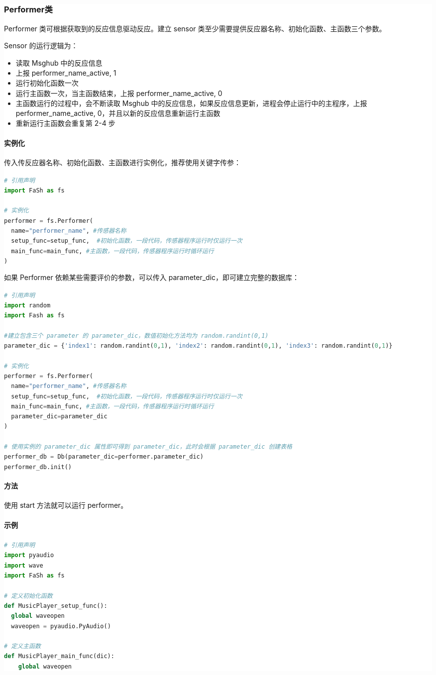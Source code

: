 ### Performer类
Performer 类可根据获取到的反应信息驱动反应。建立 sensor 类至少需要提供反应器名称、初始化函数、主函数三个参数。

Sensor 的运行逻辑为：
* 读取 Msghub 中的反应信息
* 上报 performer_name_active, 1
* 运行初始化函数一次
* 运行主函数一次，当主函数结束，上报 performer_name_active, 0
* 主函数运行的过程中，会不断读取 Msghub 中的反应信息，如果反应信息更新，进程会停止运行中的主程序，上报 performer_name_active, 0，并且以新的反应信息重新运行主函数
* 重新运行主函数会重复第 2-4 步
#### 实例化
传入传反应器名称、初始化函数、主函数进行实例化，推荐使用关键字传参：
```python
# 引用声明
import FaSh as fs

# 实例化
performer = fs.Performer(
  name="performer_name", #传感器名称
  setup_func=setup_func,  #初始化函数，一段代码，传感器程序运行时仅运行一次
  main_func=main_func, #主函数，一段代码，传感器程序运行时循环运行
)
```
如果 Performer 依赖某些需要评价的参数，可以传入 parameter_dic，即可建立完整的数据库：
```python
# 引用声明
import random
import Fash as fs

#建立包含三个 parameter 的 parameter_dic，数值初始化方法均为 random.randint(0,1)
parameter_dic = {'index1': random.randint(0,1), 'index2': random.randint(0,1), 'index3': random.randint(0,1)} 

# 实例化
performer = fs.Performer(
  name="performer_name", #传感器名称
  setup_func=setup_func,  #初始化函数，一段代码，传感器程序运行时仅运行一次
  main_func=main_func, #主函数，一段代码，传感器程序运行时循环运行
  parameter_dic=parameter_dic
)

# 使用实例的 parameter_dic 属性即可得到 parameter_dic，此时会根据 parameter_dic 创建表格
performer_db = Db(parameter_dic=performer.parameter_dic)
performer_db.init()

```
#### 方法
使用 start 方法就可以运行 performer。

#### 示例
```python
# 引用声明
import pyaudio
import wave
import FaSh as fs

# 定义初始化函数
def MusicPlayer_setup_func():
  global waveopen
  waveopen = pyaudio.PyAudio()
  
# 定义主函数
def MusicPlayer_main_func(dic):
    global waveopen
```